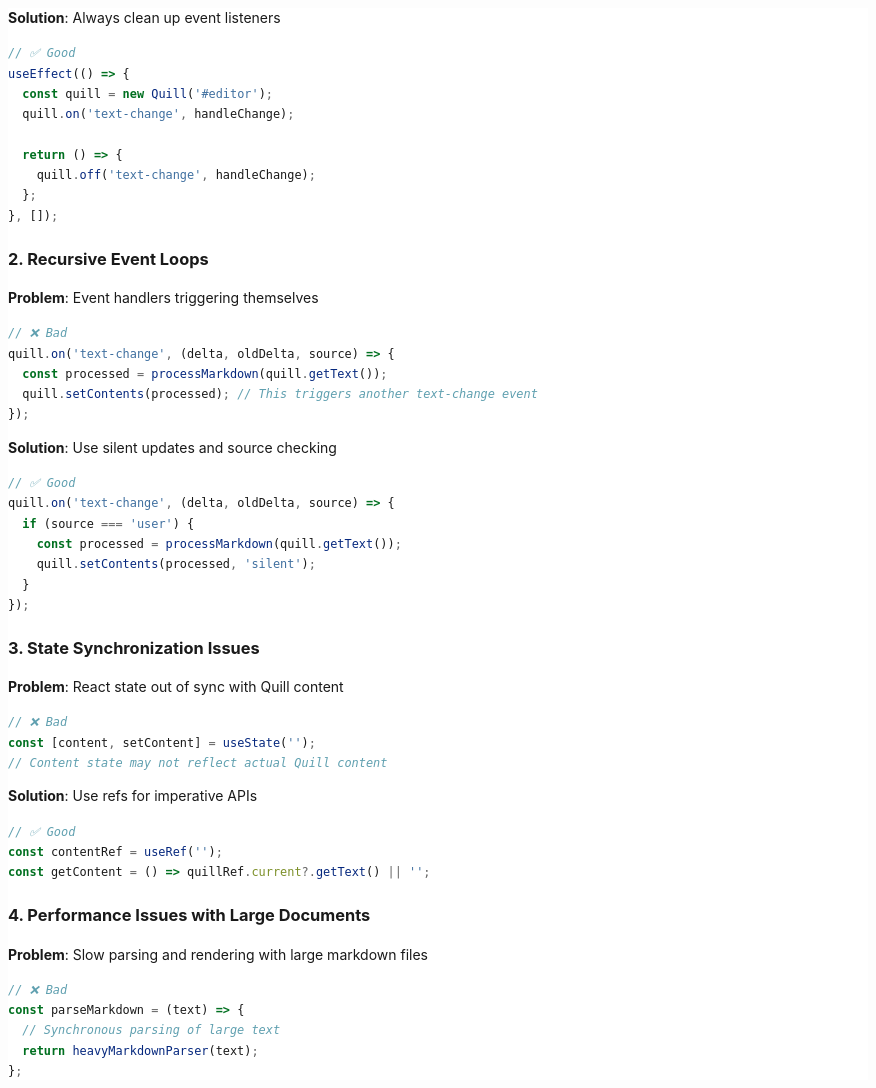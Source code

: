 **Solution**: Always clean up event listeners
```javascript
// ✅ Good
useEffect(() => {
  const quill = new Quill('#editor');
  quill.on('text-change', handleChange);

  return () => {
    quill.off('text-change', handleChange);
  };
}, []);
```

### 2. Recursive Event Loops

**Problem**: Event handlers triggering themselves
```javascript
// ❌ Bad
quill.on('text-change', (delta, oldDelta, source) => {
  const processed = processMarkdown(quill.getText());
  quill.setContents(processed); // This triggers another text-change event
});
```

**Solution**: Use silent updates and source checking
```javascript
// ✅ Good
quill.on('text-change', (delta, oldDelta, source) => {
  if (source === 'user') {
    const processed = processMarkdown(quill.getText());
    quill.setContents(processed, 'silent');
  }
});
```

### 3. State Synchronization Issues

**Problem**: React state out of sync with Quill content
```javascript
// ❌ Bad
const [content, setContent] = useState('');
// Content state may not reflect actual Quill content
```

**Solution**: Use refs for imperative APIs
```javascript
// ✅ Good
const contentRef = useRef('');
const getContent = () => quillRef.current?.getText() || '';
```

### 4. Performance Issues with Large Documents

**Problem**: Slow parsing and rendering with large markdown files
```javascript
// ❌ Bad
const parseMarkdown = (text) => {
  // Synchronous parsing of large text
  return heavyMarkdownParser(text);
};
```
